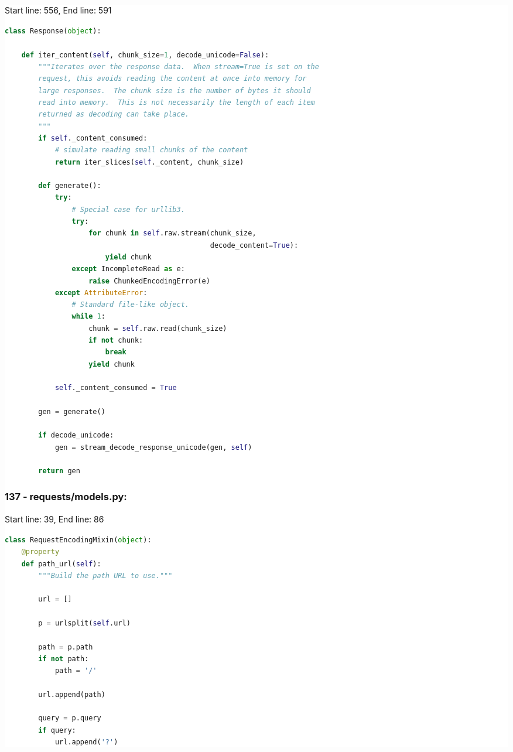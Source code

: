 Start line: 556, End line: 591

```python
class Response(object):

    def iter_content(self, chunk_size=1, decode_unicode=False):
        """Iterates over the response data.  When stream=True is set on the
        request, this avoids reading the content at once into memory for
        large responses.  The chunk size is the number of bytes it should
        read into memory.  This is not necessarily the length of each item
        returned as decoding can take place.
        """
        if self._content_consumed:
            # simulate reading small chunks of the content
            return iter_slices(self._content, chunk_size)

        def generate():
            try:
                # Special case for urllib3.
                try:
                    for chunk in self.raw.stream(chunk_size,
                                                 decode_content=True):
                        yield chunk
                except IncompleteRead as e:
                    raise ChunkedEncodingError(e)
            except AttributeError:
                # Standard file-like object.
                while 1:
                    chunk = self.raw.read(chunk_size)
                    if not chunk:
                        break
                    yield chunk

            self._content_consumed = True

        gen = generate()

        if decode_unicode:
            gen = stream_decode_response_unicode(gen, self)

        return gen
```
### 137 - requests/models.py:

Start line: 39, End line: 86

```python
class RequestEncodingMixin(object):
    @property
    def path_url(self):
        """Build the path URL to use."""

        url = []

        p = urlsplit(self.url)

        path = p.path
        if not path:
            path = '/'

        url.append(path)

        query = p.query
        if query:
            url.append('?')
```